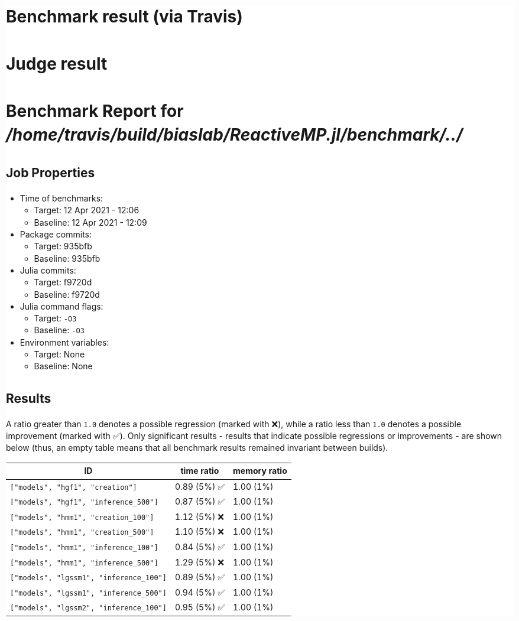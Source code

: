 # Benchmark result (via Travis)


# Judge result
# Benchmark Report for */home/travis/build/biaslab/ReactiveMP.jl/benchmark/../*

## Job Properties
* Time of benchmarks:
    - Target: 12 Apr 2021 - 12:06
    - Baseline: 12 Apr 2021 - 12:09
* Package commits:
    - Target: 935bfb
    - Baseline: 935bfb
* Julia commits:
    - Target: f9720d
    - Baseline: f9720d
* Julia command flags:
    - Target: `-O3`
    - Baseline: `-O3`
* Environment variables:
    - Target: None
    - Baseline: None

## Results
A ratio greater than `1.0` denotes a possible regression (marked with :x:), while a ratio less
than `1.0` denotes a possible improvement (marked with :white_check_mark:). Only significant results - results
that indicate possible regressions or improvements - are shown below (thus, an empty table means that all
benchmark results remained invariant between builds).

| ID                                      | time ratio                   | memory ratio |
|-----------------------------------------|------------------------------|--------------|
| `["models", "hgf1", "creation"]`        | 0.89 (5%) :white_check_mark: |   1.00 (1%)  |
| `["models", "hgf1", "inference_500"]`   | 0.87 (5%) :white_check_mark: |   1.00 (1%)  |
| `["models", "hmm1", "creation_100"]`    |                1.12 (5%) :x: |   1.00 (1%)  |
| `["models", "hmm1", "creation_500"]`    |                1.10 (5%) :x: |   1.00 (1%)  |
| `["models", "hmm1", "inference_100"]`   | 0.84 (5%) :white_check_mark: |   1.00 (1%)  |
| `["models", "hmm1", "inference_500"]`   |                1.29 (5%) :x: |   1.00 (1%)  |
| `["models", "lgssm1", "inference_100"]` | 0.89 (5%) :white_check_mark: |   1.00 (1%)  |
| `["models", "lgssm1", "inference_500"]` | 0.94 (5%) :white_check_mark: |   1.00 (1%)  |
| `["models", "lgssm2", "inference_100"]` | 0.95 (5%) :white_check_mark: |   1.00 (1%)  |
